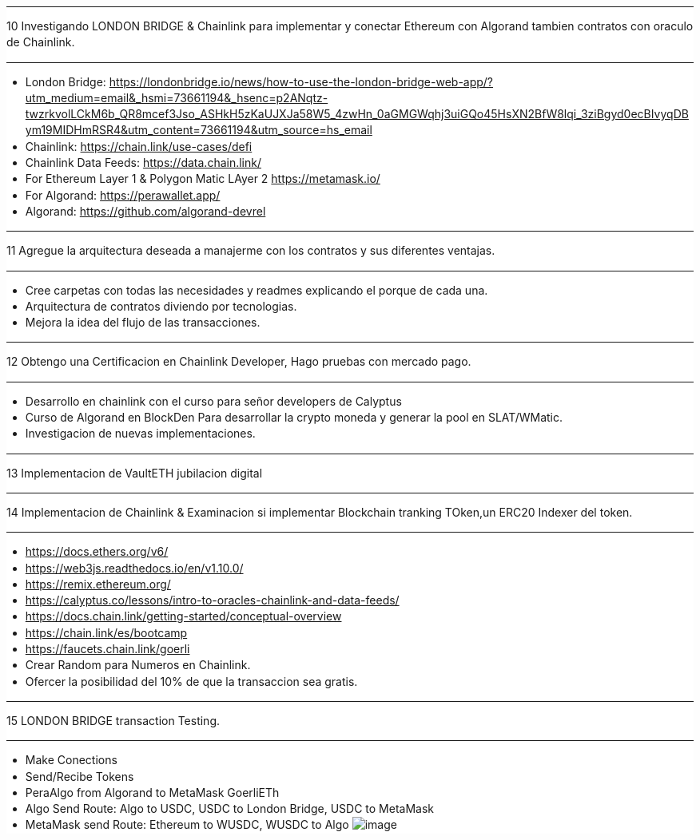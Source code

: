 ------------------------------------------------------------------------------------------------------------------------------------------------  
10 Investigando LONDON BRIDGE & Chainlink para implementar y conectar Ethereum con Algorand tambien contratos con oraculo de Chainlink.

------------------------------------------------------------------------------------------------------------------------------------------------  
* London Bridge: https://londonbridge.io/news/how-to-use-the-london-bridge-web-app/?utm_medium=email&_hsmi=73661194&_hsenc=p2ANqtz-twzrkvolLCkM6b_QR8mcef3Jso_ASHkH5zKaUJXJa58W5_4zwHn_0aGMGWqhj3uiGQo45HsXN2BfW8lqi_3ziBgyd0ecBIvyqDBym19MIDHmRSR4&utm_content=73661194&utm_source=hs_email
* Chainlink: https://chain.link/use-cases/defi
* Chainlink Data Feeds: https://data.chain.link/
* For Ethereum Layer 1 & Polygon Matic LAyer 2 https://metamask.io/
* For Algorand: https://perawallet.app/
* Algorand: https://github.com/algorand-devrel

------------------------------------------------------------------------------------------------------------------------------------------------  
11 Agregue la arquitectura deseada a manajerme con los contratos y sus diferentes ventajas.

------------------------------------------------------------------------------------------------------------------------------------------------  
* Cree carpetas con todas las necesidades y readmes explicando el porque de cada una.
* Arquitectura de contratos diviendo por tecnologias.
* Mejora la idea del flujo de las transacciones.

------------------------------------------------------------------------------------------------------------------------------------------------  
12 Obtengo una Certificacion en Chainlink Developer, Hago pruebas con mercado pago.

------------------------------------------------------------------------------------------------------------------------------------------------  
* Desarrollo en chainlink con el curso para señor developers de Calyptus
* Curso de Algorand en BlockDen Para desarrollar la crypto moneda y generar la pool en SLAT/WMatic.
* Investigacion de nuevas implementaciones.
------------------------------------------------------------------------------------------------------------------------------------------------  

13 Implementacion de VaultETH jubilacion digital

-------------------------------------------------------------------------------------------------------------------------------------------------

14 Implementacion de Chainlink & Examinacion si implementar Blockchain tranking TOken,un ERC20 Indexer del token.

-------------------------------------------------------------------------------------------------------------------------------------------------
* https://docs.ethers.org/v6/
* https://web3js.readthedocs.io/en/v1.10.0/
* https://remix.ethereum.org/
* https://calyptus.co/lessons/intro-to-oracles-chainlink-and-data-feeds/
* https://docs.chain.link/getting-started/conceptual-overview
* https://chain.link/es/bootcamp
* https://faucets.chain.link/goerli
* Crear Random para Numeros en Chainlink.
* Ofercer la posibilidad del 10% de que la transaccion sea gratis.
-------------------------------------------------------------------------------------------------------------------------------------------------

15 LONDON BRIDGE transaction Testing.

-------------------------------------------------------------------------------------------------------------------------------------------------
* Make Conections
* Send/Recibe Tokens
* PeraAlgo from Algorand to MetaMask GoerliETh
* Algo Send Route: Algo to USDC, USDC to London Bridge, USDC to MetaMask
* MetaMask send Route: Ethereum to WUSDC, WUSDC to Algo
![image](https://github.com/gonzalolater/SLATs/assets/42863568/213520dd-41d2-4fc0-95ee-18ab8d9ed175)
